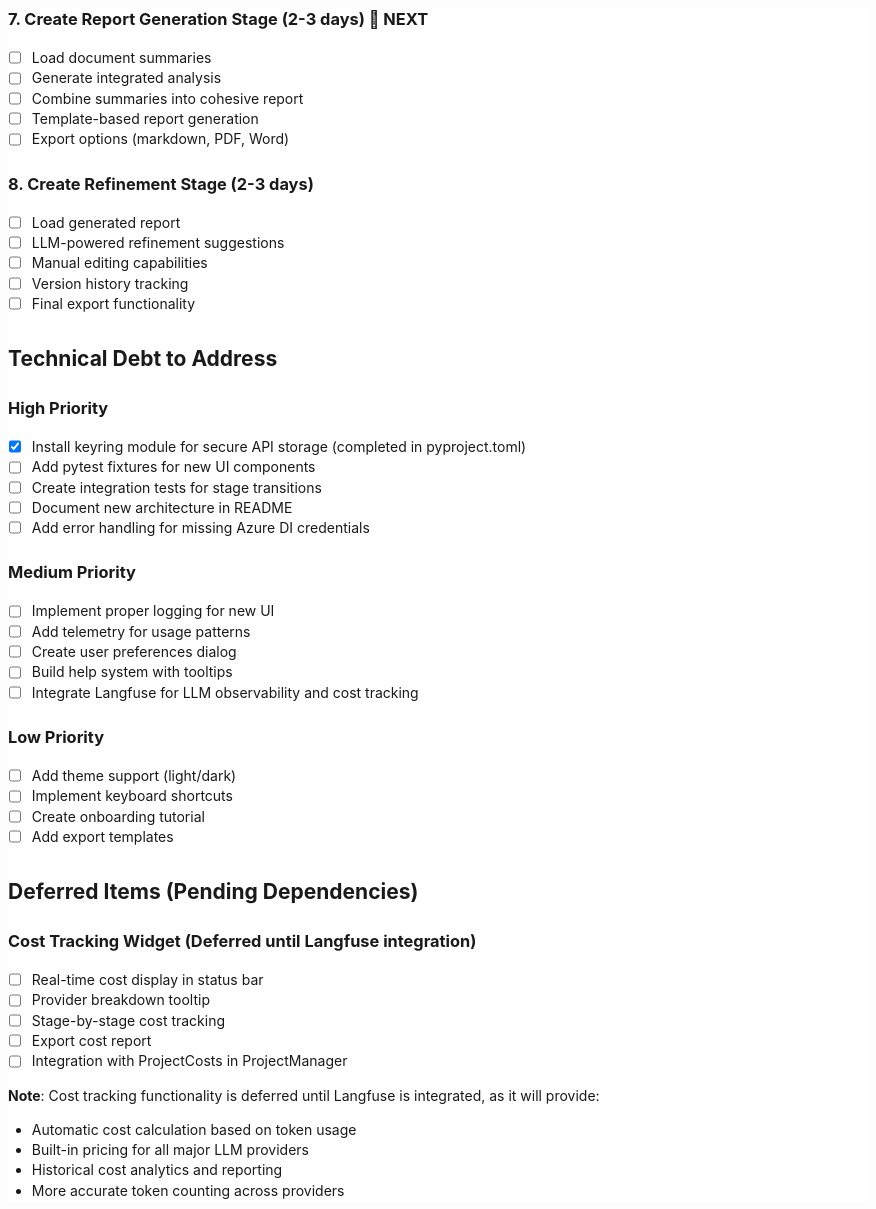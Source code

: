 ### 7. Create Report Generation Stage (2-3 days) 🔄 NEXT
- [ ] Load document summaries
- [ ] Generate integrated analysis
- [ ] Combine summaries into cohesive report
- [ ] Template-based report generation
- [ ] Export options (markdown, PDF, Word)

### 8. Create Refinement Stage (2-3 days)
- [ ] Load generated report
- [ ] LLM-powered refinement suggestions
- [ ] Manual editing capabilities
- [ ] Version history tracking
- [ ] Final export functionality

## Technical Debt to Address

### High Priority
- [x] Install keyring module for secure API storage (completed in pyproject.toml)
- [ ] Add pytest fixtures for new UI components
- [ ] Create integration tests for stage transitions
- [ ] Document new architecture in README
- [ ] Add error handling for missing Azure DI credentials

### Medium Priority  
- [ ] Implement proper logging for new UI
- [ ] Add telemetry for usage patterns
- [ ] Create user preferences dialog
- [ ] Build help system with tooltips
- [ ] Integrate Langfuse for LLM observability and cost tracking

### Low Priority
- [ ] Add theme support (light/dark)
- [ ] Implement keyboard shortcuts
- [ ] Create onboarding tutorial
- [ ] Add export templates

## Deferred Items (Pending Dependencies)

### Cost Tracking Widget (Deferred until Langfuse integration)
- [ ] Real-time cost display in status bar
- [ ] Provider breakdown tooltip
- [ ] Stage-by-stage cost tracking
- [ ] Export cost report
- [ ] Integration with ProjectCosts in ProjectManager

**Note**: Cost tracking functionality is deferred until Langfuse is integrated, as it will provide:
- Automatic cost calculation based on token usage
- Built-in pricing for all major LLM providers
- Historical cost analytics and reporting
- More accurate token counting across providers